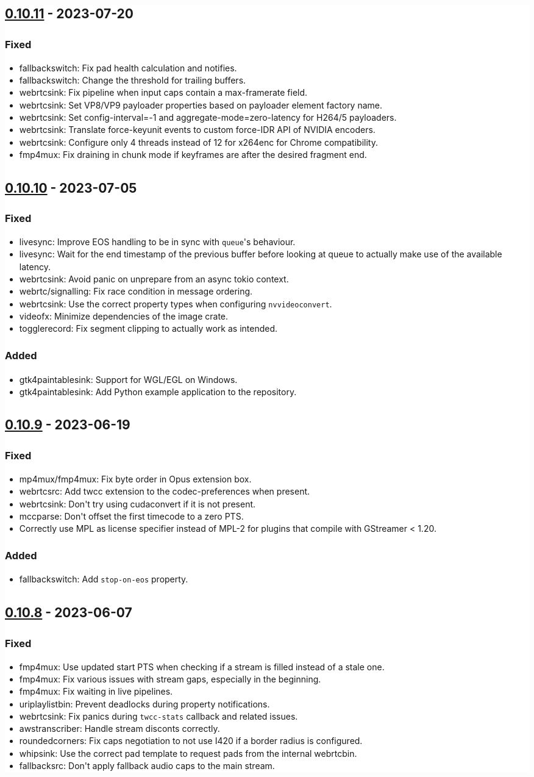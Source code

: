 ## [0.10.11] - 2023-07-20
### Fixed
- fallbackswitch: Fix pad health calculation and notifies.
- fallbackswitch: Change the threshold for trailing buffers.
- webrtcsink: Fix pipeline when input caps contain a max-framerate field.
- webrtcsink: Set VP8/VP9 payloader properties based on payloader element
  factory name.
- webrtcsink: Set config-interval=-1 and aggregate-mode=zero-latency for
  H264/5 payloaders.
- webrtcsink: Translate force-keyunit events to custom force-IDR API of NVIDIA
  encoders.
- webrtcsink: Configure only 4 threads instead of 12 for x264enc for Chrome
  compatibility.
- fmp4mux: Fix draining in chunk mode if keyframes are after the desired
  fragment end.

## [0.10.10] - 2023-07-05
### Fixed
- livesync: Improve EOS handling to be in sync with `queue`'s behaviour.
- livesync: Wait for the end timestamp of the previous buffer before looking
  at queue to actually make use of the available latency.
- webrtcsink: Avoid panic on unprepare from an async tokio context.
- webrtc/signalling: Fix race condition in message ordering.
- webrtcsink: Use the correct property types when configuring `nvvideoconvert`.
- videofx: Minimize dependencies of the image crate.
- togglerecord: Fix segment clipping to actually work as intended.

### Added
- gtk4paintablesink: Support for WGL/EGL on Windows.
- gtk4paintablesink: Add Python example application to the repository.

## [0.10.9] - 2023-06-19
### Fixed
- mp4mux/fmp4mux: Fix byte order in Opus extension box.
- webrtcsrc: Add twcc extension to the codec-preferences when present.
- webrtcsink: Don't try using cudaconvert if it is not present.
- mccparse: Don't offset the first timecode to a zero PTS.
- Correctly use MPL as license specifier instead of MPL-2 for plugins that
  compile with GStreamer < 1.20.

### Added
- fallbackswitch: Add `stop-on-eos` property.

## [0.10.8] - 2023-06-07
### Fixed
- fmp4mux: Use updated start PTS when checking if a stream is filled instead
  of a stale one.
- fmp4mux: Fix various issues with stream gaps, especially in the beginning.
- fmp4mux: Fix waiting in live pipelines.
- uriplaylistbin: Prevent deadlocks during property notifications.
- webrtcsink: Fix panics during `twcc-stats` callback and related issues.
- awstranscriber: Handle stream disconts correctly.
- roundedcorners: Fix caps negotiation to not use I420 if a border radius is
  configured.
- whipsink: Use the correct pad template to request pads from the internal
  webrtcbin.
- fallbacksrc: Don't apply fallback audio caps to the main stream.

[Unreleased]: https://gitlab.freedesktop.org/gstreamer/gst-plugins-rs/compare/0.14.3...HEAD
[0.14.3]: https://gitlab.freedesktop.org/gstreamer/gst-plugins-rs/compare/0.14.2...0.14.3
[0.14.2]: https://gitlab.freedesktop.org/gstreamer/gst-plugins-rs/compare/0.14.1...0.14.2
[0.14.1]: https://gitlab.freedesktop.org/gstreamer/gst-plugins-rs/compare/0.14.0...0.14.1
[0.14.0]: https://gitlab.freedesktop.org/gstreamer/gst-plugins-rs/compare/0.13.7...0.14.0
[0.13.7]: https://gitlab.freedesktop.org/gstreamer/gst-plugins-rs/compare/0.13.6...0.13.7
[0.13.6]: https://gitlab.freedesktop.org/gstreamer/gst-plugins-rs/compare/0.13.5...0.13.6
[0.13.5]: https://gitlab.freedesktop.org/gstreamer/gst-plugins-rs/compare/0.13.4...0.13.5
[0.13.4]: https://gitlab.freedesktop.org/gstreamer/gst-plugins-rs/compare/0.13.3...0.13.4
[0.13.3]: https://gitlab.freedesktop.org/gstreamer/gst-plugins-rs/compare/0.13.2...0.13.3
[0.13.2]: https://gitlab.freedesktop.org/gstreamer/gst-plugins-rs/compare/0.13.1...0.13.2
[0.13.1]: https://gitlab.freedesktop.org/gstreamer/gst-plugins-rs/compare/0.13.0...0.13.1
[0.13.0]: https://gitlab.freedesktop.org/gstreamer/gst-plugins-rs/compare/0.12.7...0.13.0
[0.12.7]: https://gitlab.freedesktop.org/gstreamer/gst-plugins-rs/compare/0.12.6...0.12.7
[0.12.6]: https://gitlab.freedesktop.org/gstreamer/gst-plugins-rs/compare/0.12.5...0.12.6
[0.12.5]: https://gitlab.freedesktop.org/gstreamer/gst-plugins-rs/compare/0.12.4...0.12.5
[0.12.4]: https://gitlab.freedesktop.org/gstreamer/gst-plugins-rs/compare/0.12.3...0.12.4
[0.12.3]: https://gitlab.freedesktop.org/gstreamer/gst-plugins-rs/compare/0.12.2...0.12.3
[0.12.2]: https://gitlab.freedesktop.org/gstreamer/gst-plugins-rs/compare/0.12.1...0.12.2
[0.12.1]: https://gitlab.freedesktop.org/gstreamer/gst-plugins-rs/compare/0.12.0...0.12.1
[0.12.0]: https://gitlab.freedesktop.org/gstreamer/gst-plugins-rs/compare/0.11.3...0.12.0
[0.11.3]: https://gitlab.freedesktop.org/gstreamer/gst-plugins-rs/compare/0.11.2...0.11.3
[0.11.2]: https://gitlab.freedesktop.org/gstreamer/gst-plugins-rs/compare/0.11.1...0.11.2
[0.11.1]: https://gitlab.freedesktop.org/gstreamer/gst-plugins-rs/compare/0.11.0...0.11.1
[0.11.0]: https://gitlab.freedesktop.org/gstreamer/gst-plugins-rs/compare/0.10.11...0.11.0
[0.10.11]: https://gitlab.freedesktop.org/gstreamer/gst-plugins-rs/compare/0.10.10...0.10.11
[0.10.10]: https://gitlab.freedesktop.org/gstreamer/gst-plugins-rs/compare/0.10.9...0.10.10
[0.10.9]: https://gitlab.freedesktop.org/gstreamer/gst-plugins-rs/compare/0.10.8...0.10.9
[0.10.8]: https://gitlab.freedesktop.org/gstreamer/gst-plugins-rs/compare/0.10.7...0.10.8
[0.10.7]: https://gitlab.freedesktop.org/gstreamer/gst-plugins-rs/compare/0.10.6...0.10.7
[0.10.6]: https://gitlab.freedesktop.org/gstreamer/gst-plugins-rs/compare/0.10.5...0.10.6
[0.10.5]: https://gitlab.freedesktop.org/gstreamer/gst-plugins-rs/compare/0.10.4...0.10.5
[0.10.4]: https://gitlab.freedesktop.org/gstreamer/gst-plugins-rs/compare/0.10.3...0.10.4
[0.10.3]: https://gitlab.freedesktop.org/gstreamer/gst-plugins-rs/compare/0.10.2...0.10.3
[0.10.2]: https://gitlab.freedesktop.org/gstreamer/gst-plugins-rs/compare/0.10.1...0.10.2
[0.10.1]: https://gitlab.freedesktop.org/gstreamer/gst-plugins-rs/compare/0.10.0...0.10.1
[0.10.0]: https://gitlab.freedesktop.org/gstreamer/gst-plugins-rs/compare/0.9.0...0.10.0